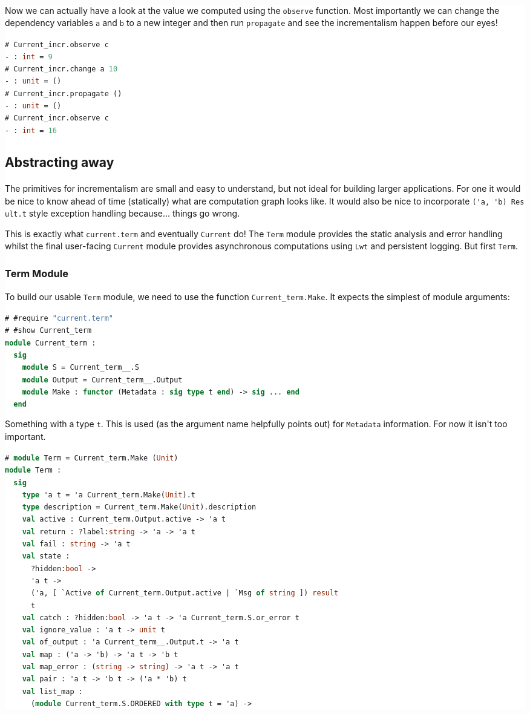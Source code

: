 Now we can actually have a look at the value we computed using the `observe` function. Most importantly we can change the dependency variables `a` and `b` to a new integer and then run `propagate` and see the incrementalism happen before our eyes!

```ocaml env=ocurrent
# Current_incr.observe c
- : int = 9
# Current_incr.change a 10
- : unit = ()
# Current_incr.propagate ()
- : unit = ()
# Current_incr.observe c
- : int = 16
```

## Abstracting away

The primitives for incrementalism are small and easy to understand, but not ideal for building larger applications. For one it would be nice to know ahead of time (statically) what are computation graph looks like. It would also be nice to incorporate `('a, 'b) Result.t` style exception handling because... things go wrong.

This is exactly what `current.term` and eventually `Current` do! The `Term` module provides the static analysis and error handling whilst the final user-facing `Current` module provides asynchronous computations using `Lwt` and persistent logging. But first `Term`.

### Term Module

To build our usable `Term` module, we need to use the function `Current_term.Make`. It expects the simplest of module arguments:

```ocaml env=term
# #require "current.term"
# #show Current_term
module Current_term :
  sig
    module S = Current_term__.S
    module Output = Current_term__.Output
    module Make : functor (Metadata : sig type t end) -> sig ... end
  end
```

Something with a type `t`. This is used (as the argument name helpfully points out) for `Metadata` information. For now it isn't too important.

```ocaml env=term
# module Term = Current_term.Make (Unit)
module Term :
  sig
    type 'a t = 'a Current_term.Make(Unit).t
    type description = Current_term.Make(Unit).description
    val active : Current_term.Output.active -> 'a t
    val return : ?label:string -> 'a -> 'a t
    val fail : string -> 'a t
    val state :
      ?hidden:bool ->
      'a t ->
      ('a, [ `Active of Current_term.Output.active | `Msg of string ]) result
      t
    val catch : ?hidden:bool -> 'a t -> 'a Current_term.S.or_error t
    val ignore_value : 'a t -> unit t
    val of_output : 'a Current_term__.Output.t -> 'a t
    val map : ('a -> 'b) -> 'a t -> 'b t
    val map_error : (string -> string) -> 'a t -> 'a t
    val pair : 'a t -> 'b t -> ('a * 'b) t
    val list_map :
      (module Current_term.S.ORDERED with type t = 'a) ->
```